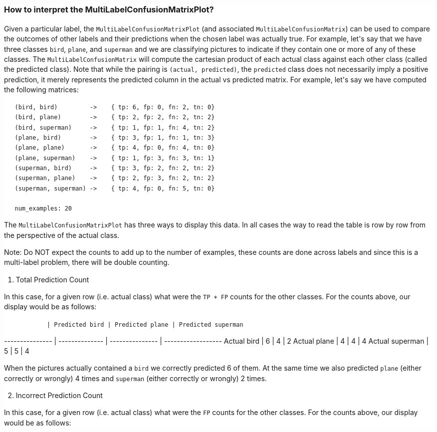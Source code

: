 ### How to interpret the MultiLabelConfusionMatrixPlot?

Given a particular label, the `MultiLabelConfusionMatrixPlot` (and associated
`MultiLabelConfusionMatrix`) can be used to compare the outcomes of other labels
and their predictions when the chosen label was actually true. For example,
let's say that we have three classes `bird`, `plane`, and `superman` and we are
classifying pictures to indicate if they contain one or more of any of these
classes. The `MultiLabelConfusionMatrix` will compute the cartesian product of
each actual class against each other class (called the predicted class). Note
that while the pairing is `(actual, predicted)`, the `predicted` class does not
necessarily imply a positive prediction, it merely represents the predicted
column in the actual vs predicted matrix. For example, let's say we have
computed the following matrices:

```
   (bird, bird)         ->    { tp: 6, fp: 0, fn: 2, tn: 0}
   (bird, plane)        ->    { tp: 2, fp: 2, fn: 2, tn: 2}
   (bird, superman)     ->    { tp: 1, fp: 1, fn: 4, tn: 2}
   (plane, bird)        ->    { tp: 3, fp: 1, fn: 1, tn: 3}
   (plane, plane)       ->    { tp: 4, fp: 0, fn: 4, tn: 0}
   (plane, superman)    ->    { tp: 1, fp: 3, fn: 3, tn: 1}
   (superman, bird)     ->    { tp: 3, fp: 2, fn: 2, tn: 2}
   (superman, plane)    ->    { tp: 2, fp: 3, fn: 2, tn: 2}
   (superman, superman) ->    { tp: 4, fp: 0, fn: 5, tn: 0}

   num_examples: 20
```

The `MultiLabelConfusionMatrixPlot` has three ways to display this data. In all
cases the way to read the table is row by row from the perspective of the actual
class.

Note: Do NOT expect the counts to add up to the number of examples, these counts
are done across labels and since this is a multi-label problem, there will be
double counting.

1) Total Prediction Count

In this case, for a given row (i.e. actual class) what were the `TP + FP` counts
for the other classes. For the counts above, our display would be as follows:

                | Predicted bird | Predicted plane | Predicted superman
--------------- | -------------- | --------------- | ------------------
Actual bird     | 6              | 4               | 2
Actual plane    | 4              | 4               | 4
Actual superman | 5              | 5               | 4

When the pictures actually contained a `bird` we correctly predicted 6 of them.
At the same time we also predicted `plane` (either correctly or wrongly) 4 times
and `superman` (either correctly or wrongly) 2 times.

2) Incorrect Prediction Count

In this case, for a given row (i.e. actual class) what were the `FP` counts for
the other classes. For the counts above, our display would be as follows:
